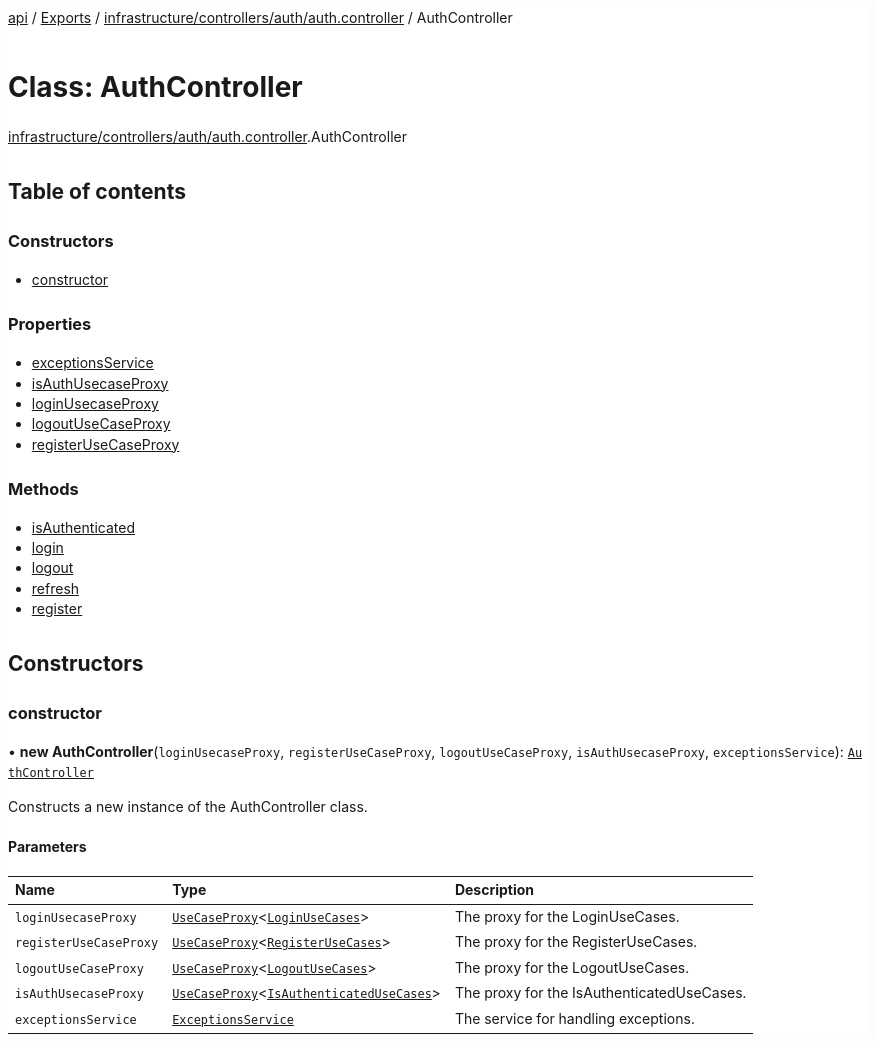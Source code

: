 [api](../README.md) / [Exports](../modules.md) / [infrastructure/controllers/auth/auth.controller](../modules/infrastructure_controllers_auth_auth_controller.md) / AuthController

# Class: AuthController

[infrastructure/controllers/auth/auth.controller](../modules/infrastructure_controllers_auth_auth_controller.md).AuthController

## Table of contents

### Constructors

- [constructor](infrastructure_controllers_auth_auth_controller.AuthController.md#constructor)

### Properties

- [exceptionsService](infrastructure_controllers_auth_auth_controller.AuthController.md#exceptionsservice)
- [isAuthUsecaseProxy](infrastructure_controllers_auth_auth_controller.AuthController.md#isauthusecaseproxy)
- [loginUsecaseProxy](infrastructure_controllers_auth_auth_controller.AuthController.md#loginusecaseproxy)
- [logoutUseCaseProxy](infrastructure_controllers_auth_auth_controller.AuthController.md#logoutusecaseproxy)
- [registerUseCaseProxy](infrastructure_controllers_auth_auth_controller.AuthController.md#registerusecaseproxy)

### Methods

- [isAuthenticated](infrastructure_controllers_auth_auth_controller.AuthController.md#isauthenticated)
- [login](infrastructure_controllers_auth_auth_controller.AuthController.md#login)
- [logout](infrastructure_controllers_auth_auth_controller.AuthController.md#logout)
- [refresh](infrastructure_controllers_auth_auth_controller.AuthController.md#refresh)
- [register](infrastructure_controllers_auth_auth_controller.AuthController.md#register)

## Constructors

### constructor

• **new AuthController**(`loginUsecaseProxy`, `registerUseCaseProxy`, `logoutUseCaseProxy`, `isAuthUsecaseProxy`, `exceptionsService`): [`AuthController`](infrastructure_controllers_auth_auth_controller.AuthController.md)

Constructs a new instance of the AuthController class.

#### Parameters

| Name | Type | Description |
| :------ | :------ | :------ |
| `loginUsecaseProxy` | [`UseCaseProxy`](infrastructure_usecases_proxy_usecases_proxy.UseCaseProxy.md)\<[`LoginUseCases`](usecases_auth_login_usecases.LoginUseCases.md)\> | The proxy for the LoginUseCases. |
| `registerUseCaseProxy` | [`UseCaseProxy`](infrastructure_usecases_proxy_usecases_proxy.UseCaseProxy.md)\<[`RegisterUseCases`](usecases_auth_register_usecases.RegisterUseCases.md)\> | The proxy for the RegisterUseCases. |
| `logoutUseCaseProxy` | [`UseCaseProxy`](infrastructure_usecases_proxy_usecases_proxy.UseCaseProxy.md)\<[`LogoutUseCases`](usecases_auth_logout_usecases.LogoutUseCases.md)\> | The proxy for the LogoutUseCases. |
| `isAuthUsecaseProxy` | [`UseCaseProxy`](infrastructure_usecases_proxy_usecases_proxy.UseCaseProxy.md)\<[`IsAuthenticatedUseCases`](usecases_auth_isAuthenticated_usecases.IsAuthenticatedUseCases.md)\> | The proxy for the IsAuthenticatedUseCases. |
| `exceptionsService` | [`ExceptionsService`](infrastructure_exceptions_exceptions_service.ExceptionsService.md) | The service for handling exceptions. |
